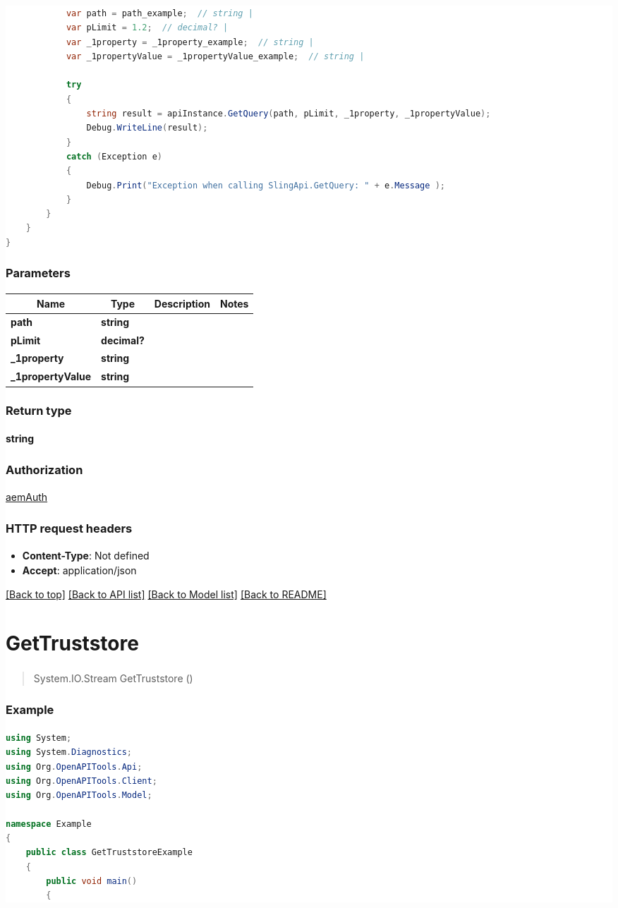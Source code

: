 ```csharp
            var path = path_example;  // string | 
            var pLimit = 1.2;  // decimal? | 
            var _1property = _1property_example;  // string | 
            var _1propertyValue = _1propertyValue_example;  // string | 

            try
            {
                string result = apiInstance.GetQuery(path, pLimit, _1property, _1propertyValue);
                Debug.WriteLine(result);
            }
            catch (Exception e)
            {
                Debug.Print("Exception when calling SlingApi.GetQuery: " + e.Message );
            }
        }
    }
}
```

### Parameters

Name | Type | Description  | Notes
------------- | ------------- | ------------- | -------------
 **path** | **string**|  | 
 **pLimit** | **decimal?**|  | 
 **_1property** | **string**|  | 
 **_1propertyValue** | **string**|  | 

### Return type

**string**

### Authorization

[aemAuth](../README.md#aemAuth)

### HTTP request headers

 - **Content-Type**: Not defined
 - **Accept**: application/json

[[Back to top]](#) [[Back to API list]](../README.md#documentation-for-api-endpoints) [[Back to Model list]](../README.md#documentation-for-models) [[Back to README]](../README.md)

<a name="gettruststore"></a>
# **GetTruststore**
> System.IO.Stream GetTruststore ()



### Example
```csharp
using System;
using System.Diagnostics;
using Org.OpenAPITools.Api;
using Org.OpenAPITools.Client;
using Org.OpenAPITools.Model;

namespace Example
{
    public class GetTruststoreExample
    {
        public void main()
        {
```
